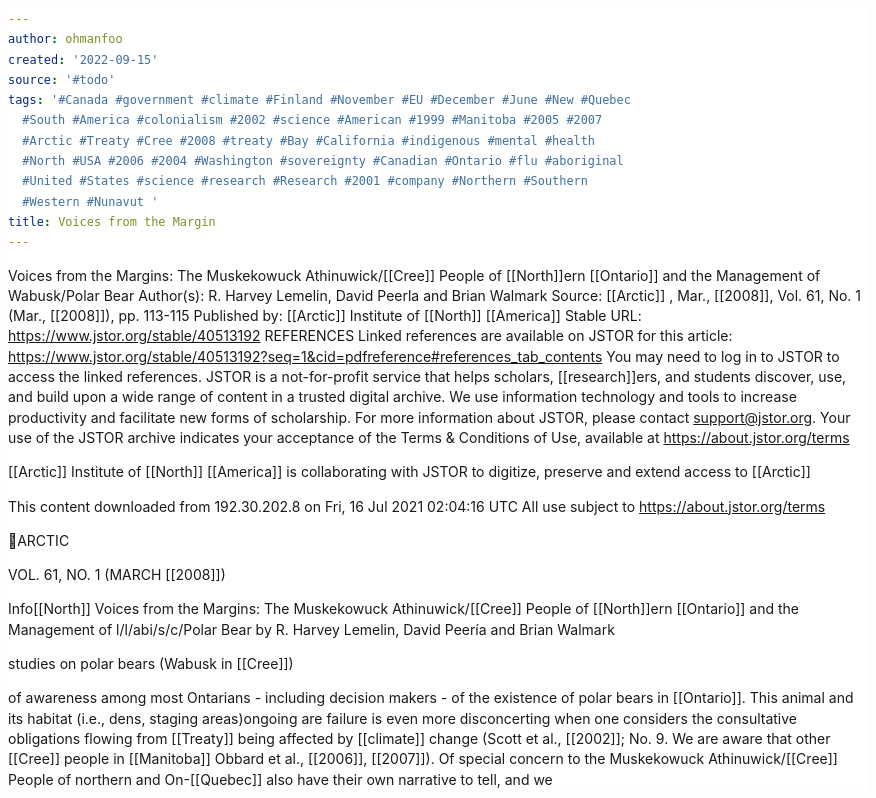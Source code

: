 ```yaml
---
author: ohmanfoo
created: '2022-09-15'
source: '#todo'
tags: '#Canada #government #climate #Finland #November #EU #December #June #New #Quebec
  #South #America #colonialism #2002 #science #American #1999 #Manitoba #2005 #2007
  #Arctic #Treaty #Cree #2008 #treaty #Bay #California #indigenous #mental #health
  #North #USA #2006 #2004 #Washington #sovereignty #Canadian #Ontario #flu #aboriginal
  #United #States #science #research #Research #2001 #company #Northern #Southern
  #Western #Nunavut '
title: Voices from the Margin
---
```


Voices from the Margins: The Muskekowuck Athinuwick/[[Cree]] People of [[North]]ern
[[Ontario]] and the Management of Wabusk/Polar Bear
Author(s): R. Harvey Lemelin, David Peerla and Brian Walmark
Source: [[Arctic]] , Mar., [[2008]], Vol. 61, No. 1 (Mar., [[2008]]), pp. 113-115
Published by: [[Arctic]] Institute of [[North]] [[America]]
Stable URL: https://www.jstor.org/stable/40513192
REFERENCES
Linked references are available on JSTOR for this article:
https://www.jstor.org/stable/40513192?seq=1&cid=pdfreference#references_tab_contents
You may need to log in to JSTOR to access the linked references.
JSTOR is a not-for-profit service that helps scholars, [[research]]ers, and students discover, use, and build upon a wide
range of content in a trusted digital archive. We use information technology and tools to increase productivity and
facilitate new forms of scholarship. For more information about JSTOR, please contact support@jstor.org.
Your use of the JSTOR archive indicates your acceptance of the Terms & Conditions of Use, available at
https://about.jstor.org/terms

[[Arctic]] Institute of [[North]] [[America]] is collaborating with JSTOR to digitize, preserve and extend
access to [[Arctic]]

This content downloaded from
192.30.202.8 on Fri, 16 Jul 2021 02:04:16 UTC
All use subject to https://about.jstor.org/terms

ARCTIC

VOL. 61, NO. 1 (MARCH [[2008]])

Info[[North]]
Voices from the Margins: The Muskekowuck Athinuwick/[[Cree]] People of
[[North]]ern [[Ontario]] and the Management of l/l/abi/s/c/Polar Bear
by R. Harvey Lemelin, David Peería and Brian Walmark

studies on polar bears (Wabusk in [[Cree]])

of awareness among most Ontarians - including decision
makers - of the existence of polar bears in [[Ontario]]. This
animal and its habitat (i.e., dens, staging areas)ongoing
are
failure is even more disconcerting when one
considers
the consultative obligations flowing from [[Treaty]]
being affected by [[climate]] change (Scott et al., [[2002]];
No. 9. We are aware that other [[Cree]] people in [[Manitoba]]
Obbard et al., [[2006]], [[2007]]). Of special concern to the
Muskekowuck Athinuwick/[[Cree]] People of northern and
On-[[Quebec]] also have their own narrative to tell, and we